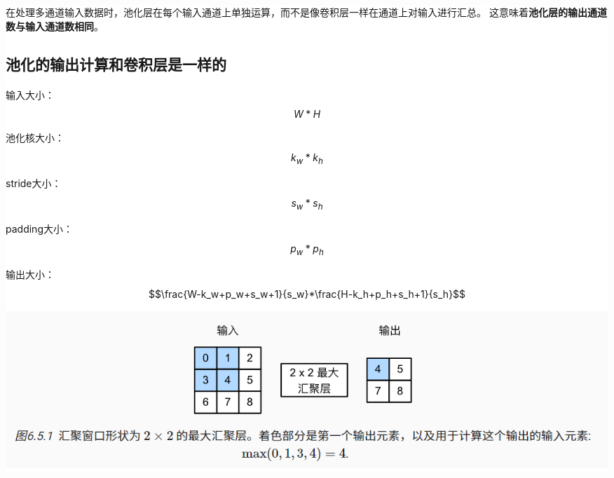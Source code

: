 在处理多通道输入数据时，池化层在每个输入通道上单独运算，而不是像卷积层一样在通道上对输入进行汇总。 这意味着**池化层的输出通道数与输入通道数相同**。 

## 池化的输出计算和卷积层是一样的

输入大小：$$W*H$$

池化核大小：$$k_w*k_h$$

stride大小：$$s_w*s_h$$

padding大小：$$p_w*p_h$$

输出大小：$$\frac{W-k_w+p_w+s_w+1}{s_w}*\frac{H-k_h+p_h+s_h+1}{s_h}$$

![image-20220901140753329](/assets/img/image-20220901140753329.png)